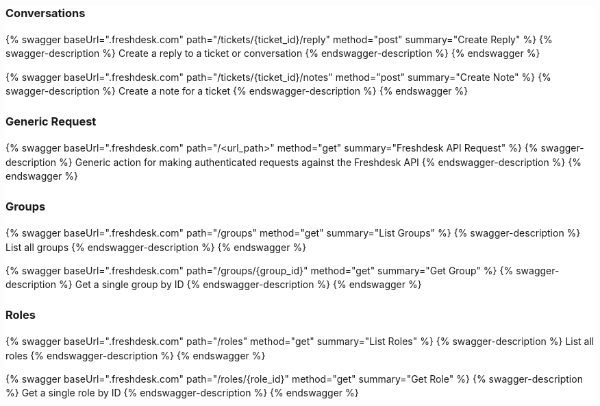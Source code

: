 ### Conversations

{% swagger baseUrl="<example>.freshdesk.com" path="/tickets/{ticket_id}/reply" method="post" summary="Create Reply" %}
{% swagger-description %}
Create a reply to a ticket or conversation
{% endswagger-description %}
{% endswagger %}

{% swagger baseUrl="<example>.freshdesk.com" path="/tickets/{ticket_id}/notes" method="post" summary="Create Note" %}
{% swagger-description %}
Create a note for a ticket
{% endswagger-description %}
{% endswagger %}

### Generic Request

{% swagger baseUrl="<example>.freshdesk.com" path="/<url_path>" method="get" summary="Freshdesk API Request" %}
{% swagger-description %}
Generic action for making authenticated requests against the Freshdesk API
{% endswagger-description %}
{% endswagger %}

### Groups

{% swagger baseUrl="<example>.freshdesk.com" path="/groups" method="get" summary="List Groups" %}
{% swagger-description %}
List all groups
{% endswagger-description %}
{% endswagger %}

{% swagger baseUrl="<example>.freshdesk.com" path="/groups/{group_id}" method="get" summary="Get Group" %}
{% swagger-description %}
Get a single group by ID
{% endswagger-description %}
{% endswagger %}

### Roles

{% swagger baseUrl="<example>.freshdesk.com" path="/roles" method="get" summary="List Roles" %}
{% swagger-description %}
List all roles
{% endswagger-description %}
{% endswagger %}

{% swagger baseUrl="<example>.freshdesk.com" path="/roles/{role_id}" method="get" summary="Get Role" %}
{% swagger-description %}
Get a single role by ID
{% endswagger-description %}
{% endswagger %}
